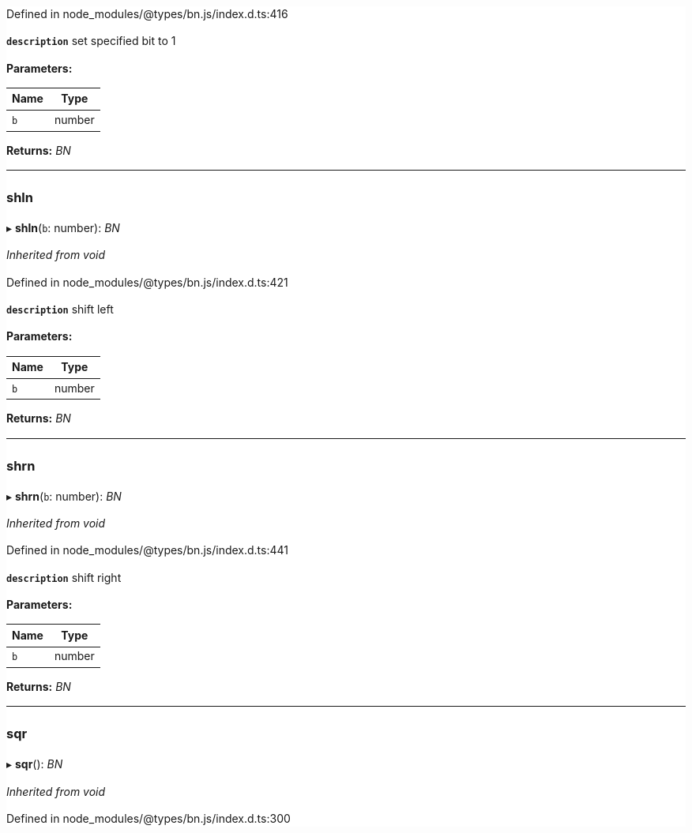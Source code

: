 Defined in node_modules/@types/bn.js/index.d.ts:416

**`description`** set specified bit to 1

**Parameters:**

Name | Type |
------ | ------ |
`b` | number |

**Returns:** *BN*

___

###  shln

▸ **shln**(`b`: number): *BN*

*Inherited from void*

Defined in node_modules/@types/bn.js/index.d.ts:421

**`description`** shift left

**Parameters:**

Name | Type |
------ | ------ |
`b` | number |

**Returns:** *BN*

___

###  shrn

▸ **shrn**(`b`: number): *BN*

*Inherited from void*

Defined in node_modules/@types/bn.js/index.d.ts:441

**`description`** shift right

**Parameters:**

Name | Type |
------ | ------ |
`b` | number |

**Returns:** *BN*

___

###  sqr

▸ **sqr**(): *BN*

*Inherited from void*

Defined in node_modules/@types/bn.js/index.d.ts:300

